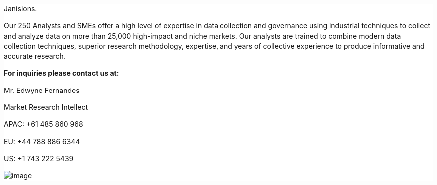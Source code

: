 Janisions.</p><p><span class="">Our 250 Analysts and SMEs offer a high level of expertise in data collection and governance using industrial techniques to collect and analyze data on more than 25,000 high-impact and niche markets. Our analysts are trained to combine modern data collection techniques, superior research methodology, expertise, and years of collective experience to produce informative and accurate research.</span></p><p><strong>For inquiries please contact us at:</strong></p><p>Mr. Edwyne Fernandes</p><p>Market Research Intellect</p><p>APAC: +61 485 860 968</p><p>EU: +44 788 886 6344</p><p>US: +1 743 222 5439</p>
![image](https://github.com/user-attachments/assets/7229f847-31a7-4431-9d2f-7167347b0f47)
